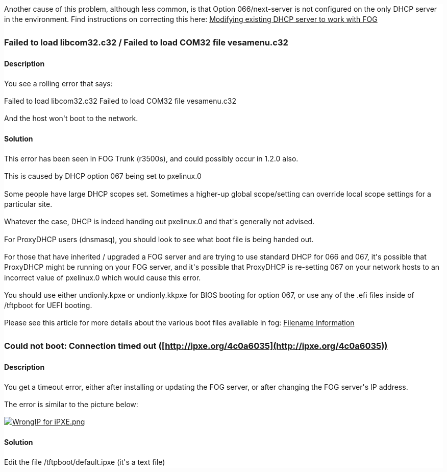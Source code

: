 Another cause of this problem, although less common, is that Option 066/next-server is not configured on the only DHCP server in the environment. Find instructions on correcting this here: [Modifying existing DHCP server to work with FOG](https://wiki.fogproject.org/wiki/index.php?title=Modifying_existing_DHCP_server_to_work_with_FOG "Modifying existing DHCP server to work with FOG")

### Failed to load libcom32.c32 / Failed to load COM32 file vesamenu.c32

#### Description

You see a rolling error that says:

Failed to load libcom32.c32
Failed to load COM32 file vesamenu.c32

And the host won't boot to the network.

#### Solution

This error has been seen in FOG Trunk (r3500s), and could possibly occur in 1.2.0 also.

This is caused by DHCP option 067 being set to pxelinux.0

Some people have large DHCP scopes set. Sometimes a higher-up global scope/setting can override local scope settings for a particular site.

Whatever the case, DHCP is indeed handing out pxelinux.0 and that's generally not advised.

For ProxyDHCP users (dnsmasq), you should look to see what boot file is being handed out.

For those that have inherited / upgraded a FOG server and are trying to use standard DHCP for 066 and 067, it's possible that ProxyDHCP might be running on your FOG server, and it's possible that ProxyDHCP is re-setting 067 on your network hosts to an incorrect value of pxelinux.0 which would cause this error.

You should use either undionly.kpxe or undionly.kkpxe for BIOS booting for option 067, or use any of the .efi files inside of /tftpboot for UEFI booting.

Please see this article for more details about the various boot files available in fog: [Filename Information](https://wiki.fogproject.org/wiki/index.php?title=Filename_Information "Filename Information")

### Could not boot: Connection timed out ([http://ipxe.org/4c0a6035](http://ipxe.org/4c0a6035))

#### Description

You get a timeout error, either after installing or updating the FOG server, or after changing the FOG server's IP address.

The error is similar to the picture below:

[![WrongIP for iPXE.png](https://wiki.fogproject.org/wiki/images/7/7e/WrongIP_for_iPXE.png)](https://wiki.fogproject.org/wiki/index.php?title=File:WrongIP_for_iPXE.png)

#### Solution

Edit the file /tftpboot/default.ipxe (it's a text file)
